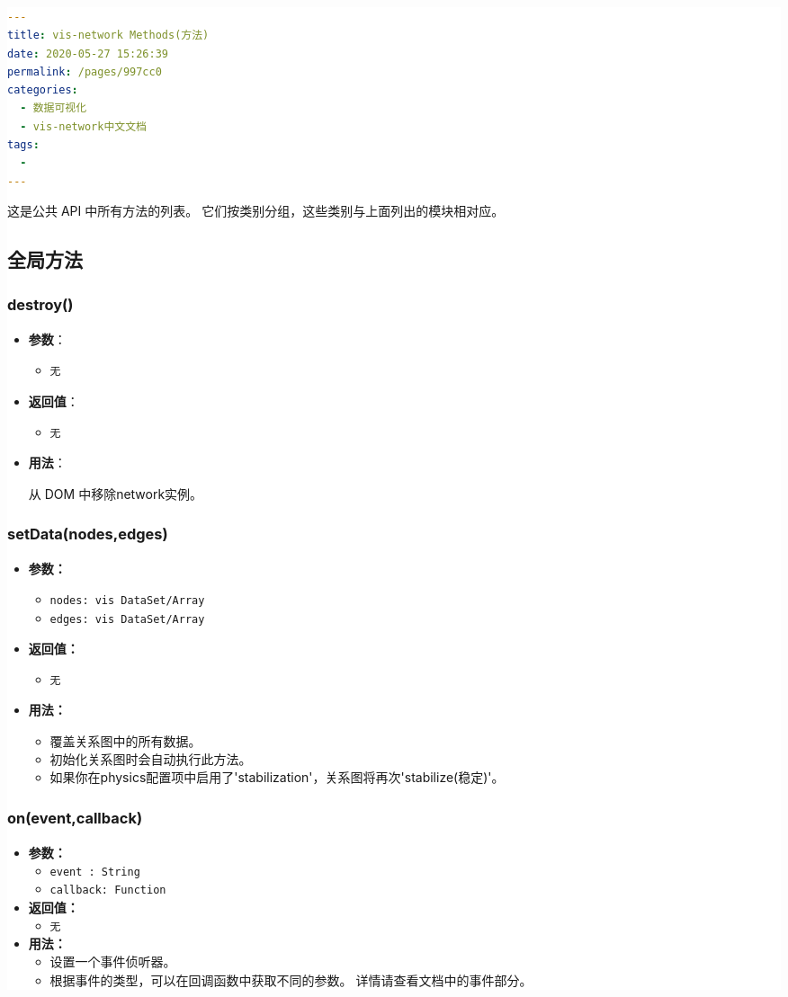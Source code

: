 ```yaml
---
title: vis-network Methods(方法)
date: 2020-05-27 15:26:39
permalink: /pages/997cc0
categories: 
  - 数据可视化
  - vis-network中文文档
tags: 
  - 
---
```


这是公共 API 中所有方法的列表。 它们按类别分组，这些类别与上面列出的模块相对应。

## 全局方法

### destroy()

- **参数**：
  
    - `无`
    
- **返回值**：
  
    - `无`
    
- **用法**：

    从 DOM 中移除network实例。

### setData(nodes,edges)

- **参数：**
    - `nodes: vis DataSet/Array`
    - `edges: vis DataSet/Array`
- **返回值：**

    - `无`

- **用法：**
    - 覆盖关系图中的所有数据。
    - 初始化关系图时会自动执行此方法。
    - 如果你在physics配置项中启用了'stabilization'，关系图将再次'stabilize(稳定)'。

### on(event,callback)

- **参数：**
    - `event : String`
    - `callback: Function`
- **返回值：**
    - `无`
- **用法：**
    - 设置一个事件侦听器。 
    - 根据事件的类型，可以在回调函数中获取不同的参数。 详情请查看文档中的事件部分。
